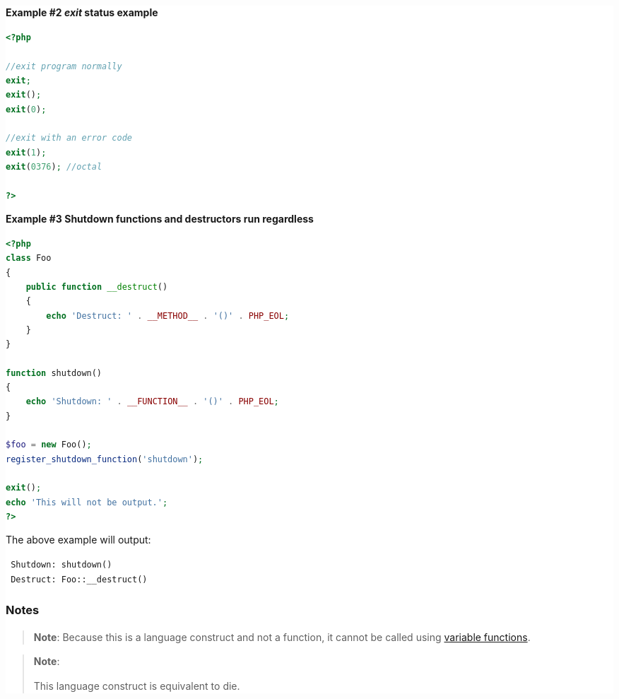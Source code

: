 **Example \#2 *exit* status example**

``` php
<?php

//exit program normally
exit;
exit();
exit(0);

//exit with an error code
exit(1);
exit(0376); //octal

?>
```

**Example \#3 Shutdown functions and destructors run regardless**

``` php
<?php
class Foo
{
    public function __destruct()
    {
        echo 'Destruct: ' . __METHOD__ . '()' . PHP_EOL;
    }
}

function shutdown()
{
    echo 'Shutdown: ' . __FUNCTION__ . '()' . PHP_EOL;
}

$foo = new Foo();
register_shutdown_function('shutdown');

exit();
echo 'This will not be output.';
?>
```

The above example will output:

     Shutdown: shutdown()
     Destruct: Foo::__destruct()
     

### Notes

> **Note**: <span class="simpara">Because this is a language construct
> and not a function, it cannot be called using
> <a href="/functions/variable-functions.html" class="link">variable functions</a>.</span>

> **Note**:
>
> This language construct is equivalent to <span
> class="function">die</span>.
